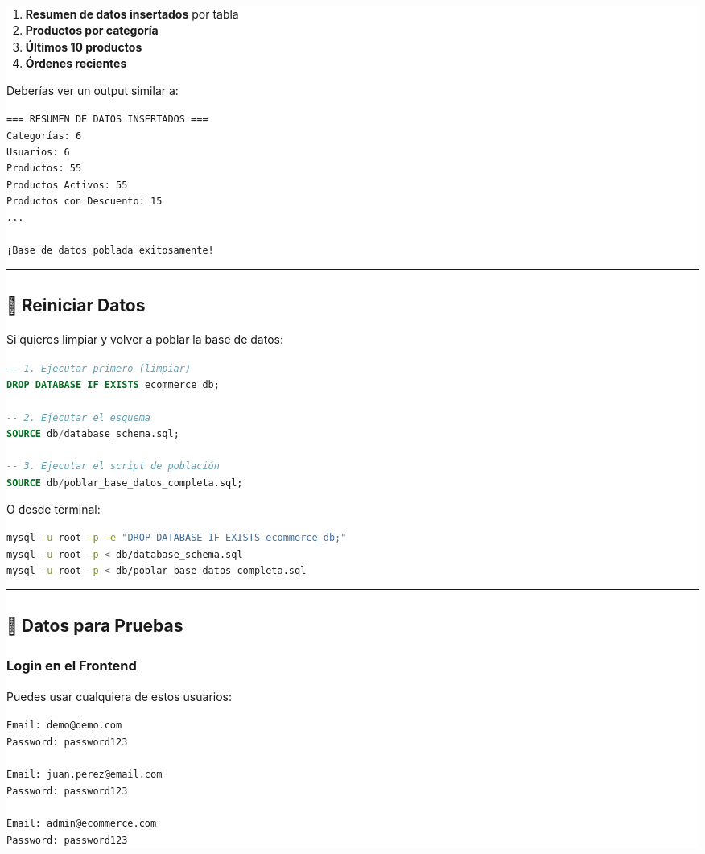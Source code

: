 1. **Resumen de datos insertados** por tabla
2. **Productos por categoría**
3. **Últimos 10 productos**
4. **Órdenes recientes**

Deberías ver un output similar a:

```
=== RESUMEN DE DATOS INSERTADOS ===
Categorías: 6
Usuarios: 6
Productos: 55
Productos Activos: 55
Productos con Descuento: 15
...

¡Base de datos poblada exitosamente!
```

---

## 🔄 Reiniciar Datos

Si quieres limpiar y volver a poblar la base de datos:

```sql
-- 1. Ejecutar primero (limpiar)
DROP DATABASE IF EXISTS ecommerce_db;

-- 2. Ejecutar el esquema
SOURCE db/database_schema.sql;

-- 3. Ejecutar el script de población
SOURCE db/poblar_base_datos_completa.sql;
```

O desde terminal:

```bash
mysql -u root -p -e "DROP DATABASE IF EXISTS ecommerce_db;"
mysql -u root -p < db/database_schema.sql
mysql -u root -p < db/poblar_base_datos_completa.sql
```

---

## 🎯 Datos para Pruebas

### Login en el Frontend

Puedes usar cualquiera de estos usuarios:

```
Email: demo@demo.com
Password: password123

Email: juan.perez@email.com
Password: password123

Email: admin@ecommerce.com
Password: password123
```
